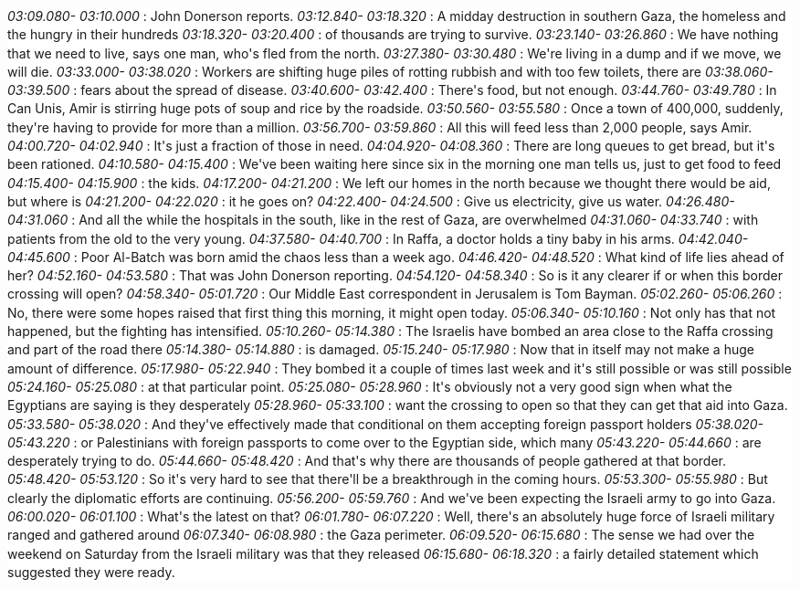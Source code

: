 *03:09.080- 03:10.000* :  John Donerson reports.
*03:12.840- 03:18.320* :  A midday destruction in southern Gaza, the homeless and the hungry in their hundreds
*03:18.320- 03:20.400* :  of thousands are trying to survive.
*03:23.140- 03:26.860* :  We have nothing that we need to live, says one man, who's fled from the north.
*03:27.380- 03:30.480* :  We're living in a dump and if we move, we will die.
*03:33.000- 03:38.020* :  Workers are shifting huge piles of rotting rubbish and with too few toilets, there are
*03:38.060- 03:39.500* :  fears about the spread of disease.
*03:40.600- 03:42.400* :  There's food, but not enough.
*03:44.760- 03:49.780* :  In Can Unis, Amir is stirring huge pots of soup and rice by the roadside.
*03:50.560- 03:55.580* :  Once a town of 400,000, suddenly, they're having to provide for more than a million.
*03:56.700- 03:59.860* :  All this will feed less than 2,000 people, says Amir.
*04:00.720- 04:02.940* :  It's just a fraction of those in need.
*04:04.920- 04:08.360* :  There are long queues to get bread, but it's been rationed.
*04:10.580- 04:15.400* :  We've been waiting here since six in the morning one man tells us, just to get food to feed
*04:15.400- 04:15.900* :  the kids.
*04:17.200- 04:21.200* :  We left our homes in the north because we thought there would be aid, but where is
*04:21.200- 04:22.020* :  it he goes on?
*04:22.400- 04:24.500* :  Give us electricity, give us water.
*04:26.480- 04:31.060* :  And all the while the hospitals in the south, like in the rest of Gaza, are overwhelmed
*04:31.060- 04:33.740* :  with patients from the old to the very young.
*04:37.580- 04:40.700* :  In Raffa, a doctor holds a tiny baby in his arms.
*04:42.040- 04:45.600* :  Poor Al-Batch was born amid the chaos less than a week ago.
*04:46.420- 04:48.520* :  What kind of life lies ahead of her?
*04:52.160- 04:53.580* :  That was John Donerson reporting.
*04:54.120- 04:58.340* :  So is it any clearer if or when this border crossing will open?
*04:58.340- 05:01.720* :  Our Middle East correspondent in Jerusalem is Tom Bayman.
*05:02.260- 05:06.260* :  No, there were some hopes raised that first thing this morning, it might open today.
*05:06.340- 05:10.160* :  Not only has that not happened, but the fighting has intensified.
*05:10.260- 05:14.380* :  The Israelis have bombed an area close to the Raffa crossing and part of the road there
*05:14.380- 05:14.880* :  is damaged.
*05:15.240- 05:17.980* :  Now that in itself may not make a huge amount of difference.
*05:17.980- 05:22.940* :  They bombed it a couple of times last week and it's still possible or was still possible
*05:24.160- 05:25.080* :  at that particular point.
*05:25.080- 05:28.960* :  It's obviously not a very good sign when what the Egyptians are saying is they desperately
*05:28.960- 05:33.100* :  want the crossing to open so that they can get that aid into Gaza.
*05:33.580- 05:38.020* :  And they've effectively made that conditional on them accepting foreign passport holders
*05:38.020- 05:43.220* :  or Palestinians with foreign passports to come over to the Egyptian side, which many
*05:43.220- 05:44.660* :  are desperately trying to do.
*05:44.660- 05:48.420* :  And that's why there are thousands of people gathered at that border.
*05:48.420- 05:53.120* :  So it's very hard to see that there'll be a breakthrough in the coming hours.
*05:53.300- 05:55.980* :  But clearly the diplomatic efforts are continuing.
*05:56.200- 05:59.760* :  And we've been expecting the Israeli army to go into Gaza.
*06:00.020- 06:01.100* :  What's the latest on that?
*06:01.780- 06:07.220* :  Well, there's an absolutely huge force of Israeli military ranged and gathered around
*06:07.340- 06:08.980* :  the Gaza perimeter.
*06:09.520- 06:15.680* :  The sense we had over the weekend on Saturday from the Israeli military was that they released
*06:15.680- 06:18.320* :  a fairly detailed statement which suggested they were ready.